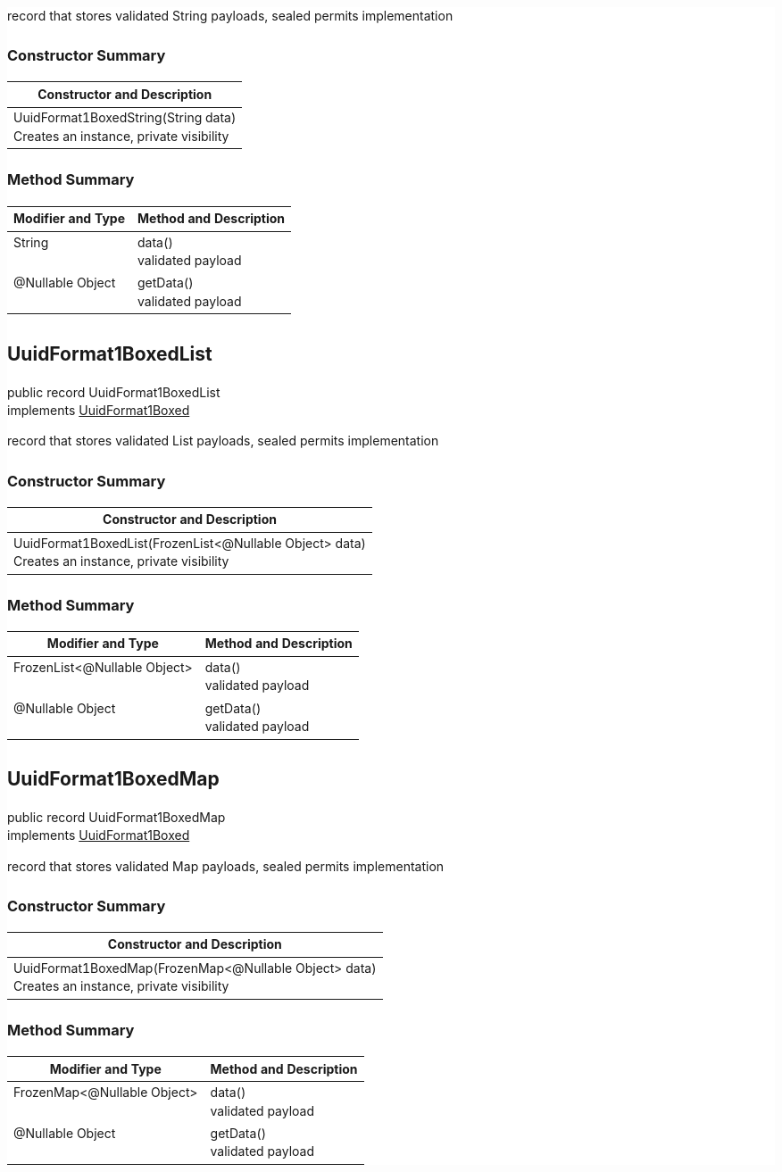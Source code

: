 record that stores validated String payloads, sealed permits implementation

### Constructor Summary
| Constructor and Description |
| --------------------------- |
| UuidFormat1BoxedString(String data)<br>Creates an instance, private visibility |

### Method Summary
| Modifier and Type | Method and Description |
| ----------------- | ---------------------- |
| String | data()<br>validated payload |
| @Nullable Object | getData()<br>validated payload |

## UuidFormat1BoxedList
public record UuidFormat1BoxedList<br>
implements [UuidFormat1Boxed](#uuidformat1boxed)

record that stores validated List payloads, sealed permits implementation

### Constructor Summary
| Constructor and Description |
| --------------------------- |
| UuidFormat1BoxedList(FrozenList<@Nullable Object> data)<br>Creates an instance, private visibility |

### Method Summary
| Modifier and Type | Method and Description |
| ----------------- | ---------------------- |
| FrozenList<@Nullable Object> | data()<br>validated payload |
| @Nullable Object | getData()<br>validated payload |

## UuidFormat1BoxedMap
public record UuidFormat1BoxedMap<br>
implements [UuidFormat1Boxed](#uuidformat1boxed)

record that stores validated Map payloads, sealed permits implementation

### Constructor Summary
| Constructor and Description |
| --------------------------- |
| UuidFormat1BoxedMap(FrozenMap<@Nullable Object> data)<br>Creates an instance, private visibility |

### Method Summary
| Modifier and Type | Method and Description |
| ----------------- | ---------------------- |
| FrozenMap<@Nullable Object> | data()<br>validated payload |
| @Nullable Object | getData()<br>validated payload |
